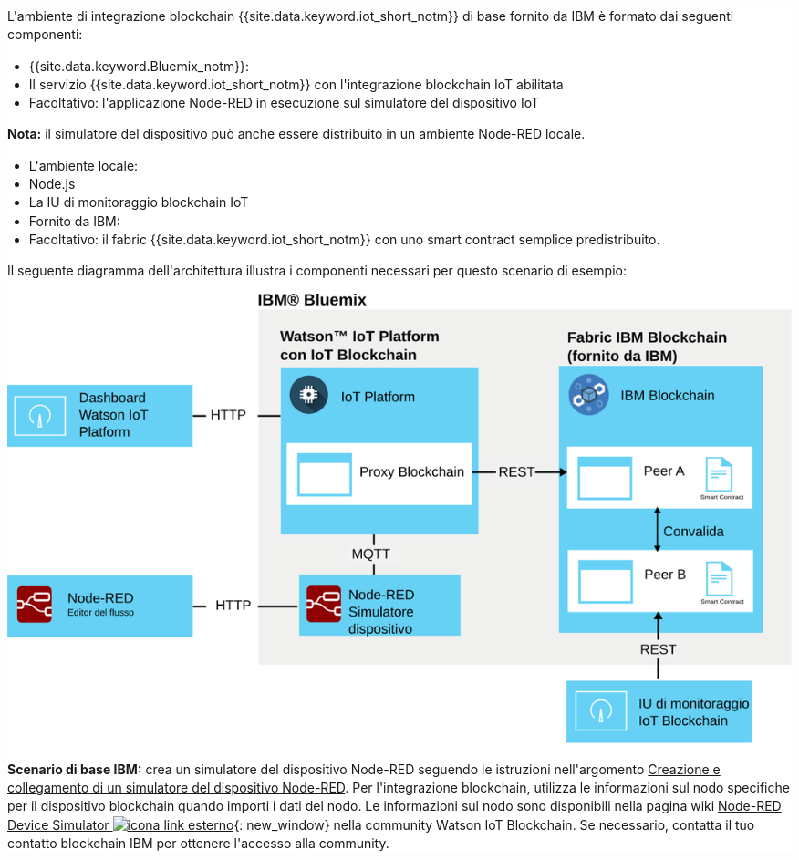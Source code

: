 L'ambiente di integrazione blockchain {{site.data.keyword.iot_short_notm}} di base fornito da IBM è formato dai seguenti componenti:
- {{site.data.keyword.Bluemix_notm}}:
 - Il servizio {{site.data.keyword.iot_short_notm}} con l'integrazione blockchain IoT abilitata
 - Facoltativo: l'applicazione Node-RED in esecuzione sul simulatore del dispositivo IoT
   
 **Nota:** il simulatore del dispositivo può anche essere distribuito in un ambiente Node-RED locale.
- L'ambiente locale:
 - Node.js
 - La IU di monitoraggio blockchain IoT
- Fornito da IBM:
 - Facoltativo: il fabric {{site.data.keyword.iot_short_notm}} con uno smart contract semplice predistribuito.

Il seguente diagramma dell'architettura illustra i componenti necessari per questo scenario di esempio:

![Architettura blockchain IoT.](blockchain/images/architecture.svg "Architettura blockchain IoT")

**Scenario di base IBM:** crea un simulatore del dispositivo Node-RED seguendo le istruzioni nell'argomento [Creazione e collegamento di un simulatore del dispositivo Node-RED](nodereddevice_sample.html). Per l'integrazione blockchain, utilizza le informazioni sul nodo specifiche per il dispositivo blockchain quando importi i dati del nodo. Le informazioni sul nodo sono disponibili nella pagina wiki [Node-RED Device Simulator ![icona link esterno](../../icons/launch-glyph.svg)](https://www.ibm.com/developerworks/community/wikis/home?lang=en#!/wiki/W7a44a0e604d9_4a90_89b7_0a2bdbe81b00/page/Node-RED%20Device%20Simulator){: new_window} nella community Watson IoT Blockchain. Se necessario, contatta il tuo contatto blockchain IBM per ottenere l'accesso alla community.
